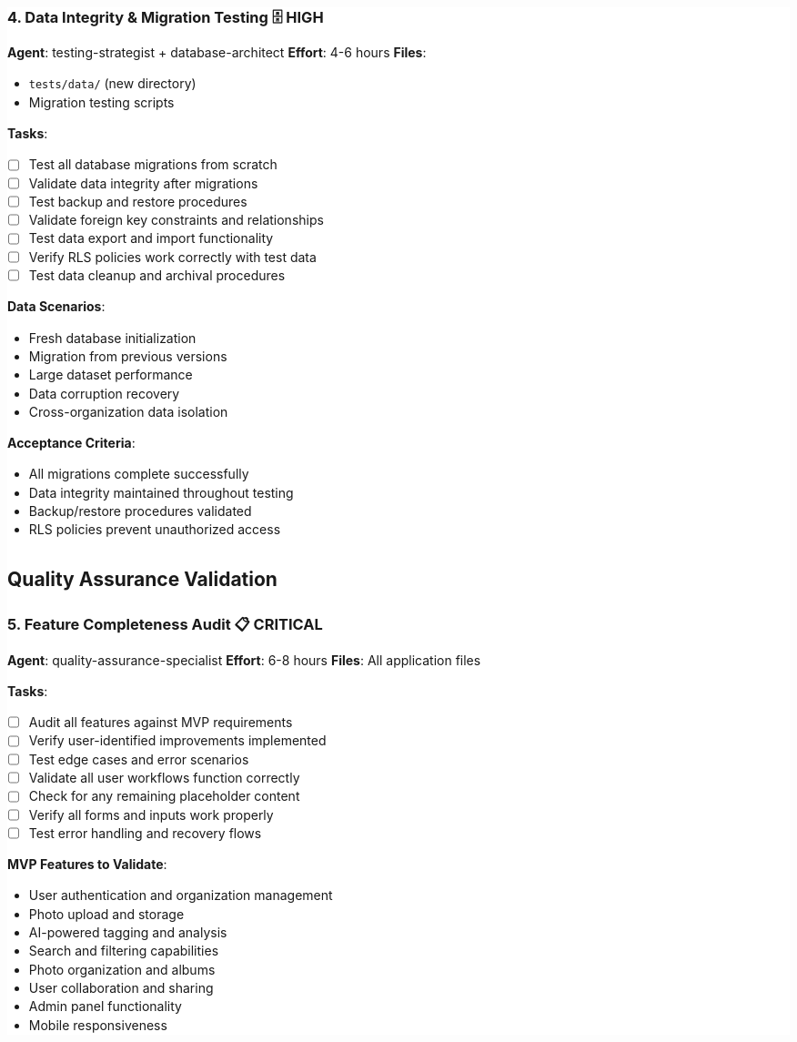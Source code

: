 ### 4. Data Integrity & Migration Testing 🗄️ HIGH
**Agent**: testing-strategist + database-architect
**Effort**: 4-6 hours
**Files**:
- `tests/data/` (new directory)
- Migration testing scripts

**Tasks**:
- [ ] Test all database migrations from scratch
- [ ] Validate data integrity after migrations
- [ ] Test backup and restore procedures
- [ ] Validate foreign key constraints and relationships
- [ ] Test data export and import functionality
- [ ] Verify RLS policies work correctly with test data
- [ ] Test data cleanup and archival procedures

**Data Scenarios**:
- Fresh database initialization
- Migration from previous versions
- Large dataset performance
- Data corruption recovery
- Cross-organization data isolation

**Acceptance Criteria**:
- All migrations complete successfully
- Data integrity maintained throughout testing
- Backup/restore procedures validated
- RLS policies prevent unauthorized access

## Quality Assurance Validation

### 5. Feature Completeness Audit 📋 CRITICAL
**Agent**: quality-assurance-specialist
**Effort**: 6-8 hours
**Files**: All application files

**Tasks**:
- [ ] Audit all features against MVP requirements
- [ ] Verify user-identified improvements implemented
- [ ] Test edge cases and error scenarios
- [ ] Validate all user workflows function correctly
- [ ] Check for any remaining placeholder content
- [ ] Verify all forms and inputs work properly
- [ ] Test error handling and recovery flows

**MVP Features to Validate**:
- User authentication and organization management
- Photo upload and storage
- AI-powered tagging and analysis
- Search and filtering capabilities
- Photo organization and albums
- User collaboration and sharing
- Admin panel functionality
- Mobile responsiveness
